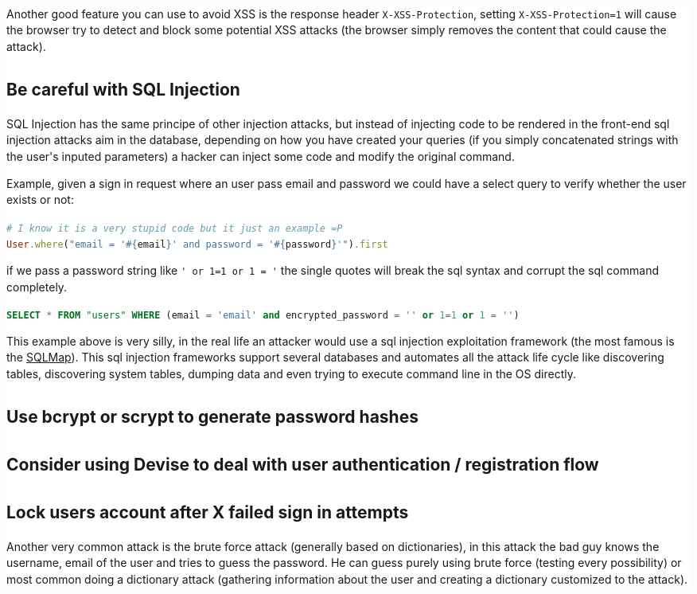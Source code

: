 Another good feature you can use to avoid XSS is the response header `X-XSS-Protection`, setting `X-XSS-Protection=1` will
cause the browser try to detect and block some potential XSS attacks (the browser simply removes the content that could cause
the attack).

## Be careful with SQL Injection

SQL Injection has the same principe of other injection attacks, but instead of injecting code to be rendered in the front-end
sql injection attacks aim in the database, depending on how you have created your queries (if you simply concatenated strings
with the user's inputed parameters) a hacker can inject some code and modify the original command.

Example, given a sign in request where an user pass email and password we could have a select query to verify whether the user
exists or not:

```ruby
# I know it is a very stupid code but it just an example =P
User.where("email = '#{email}' and password = '#{password}'").first
```

if we pass a password string like `' or 1=1 or 1 = '` the single quotes will break the sql syntax and corrupt the sql command
completely.

```sql
SELECT * FROM "users" WHERE (email = 'email' and encrypted_password = '' or 1=1 or 1 = '')
```

This example above is very silly, in the real life an attacker would use a sql injection exploitation framework (the most famous
is the [SQLMap](http://sqlmap.org)). This sql injection frameworks support several databases and automates all the attack
life cycle like discovering tables, discovering system tables, dumping data and even trying to execute command line in the OS
directly.

## Use bcrypt or scrypt to generate password hashes

## Consider using Devise to deal with user authentication / registration flow

## Lock users account after X failed sign in attempts

Another very common attack is the brute force attack (generally based on dictionaries), in this attack the bad guy knows the
username, email of the user and tries to guess the password. He can guess purely using brute force (testing every possibility)
or most common doing a dictionary attack (gathering information about the user and creating a dictionary customized to the
attack).
